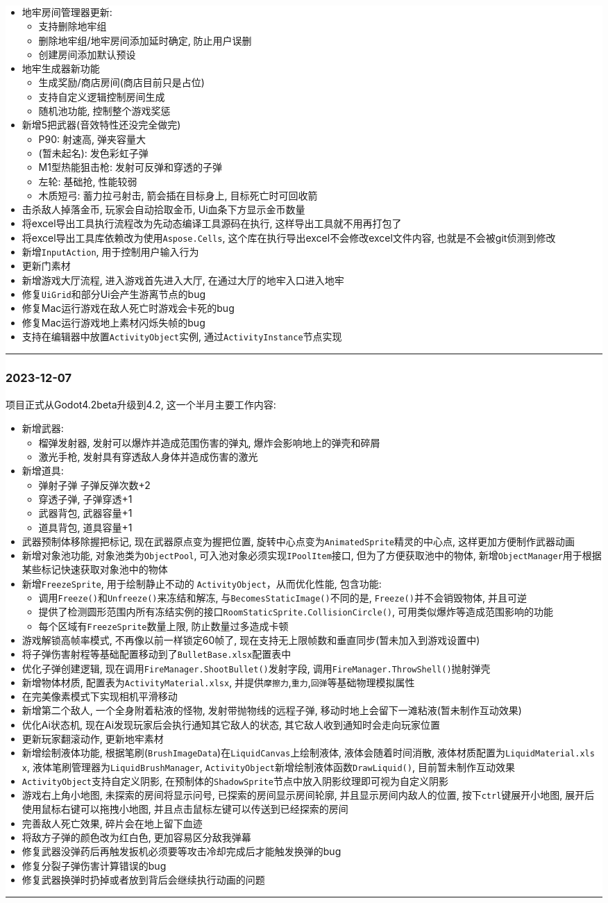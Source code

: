   * 地牢房间管理器更新:
    * 支持删除地牢组
    * 删除地牢组/地牢房间添加延时确定, 防止用户误删
    * 创建房间添加默认预设
  * 地牢生成器新功能
    * 生成奖励/商店房间(商店目前只是占位)
    * 支持自定义逻辑控制房间生成
    * 随机池功能, 控制整个游戏奖惩
* 新增5把武器(音效特性还没完全做完)
  * P90: 射速高, 弹夹容量大
  * (暂未起名): 发色彩虹子弹
  * M1型热能狙击枪: 发射可反弹和穿透的子弹
  * 左轮: 基础抢, 性能较弱
  * 木质短弓: 蓄力拉弓射击, 箭会插在目标身上, 目标死亡时可回收箭
* 击杀敌人掉落金币, 玩家会自动拾取金币, Ui血条下方显示金币数量
* 将excel导出工具执行流程改为先动态编译工具源码在执行, 这样导出工具就不用再打包了
* 将excel导出工具库依赖改为使用`Aspose.Cells`, 这个库在执行导出excel不会修改excel文件内容, 也就是不会被git侦测到修改
* 新增`InputAction`, 用于控制用户输入行为
* 更新门素材
* 新增游戏大厅流程, 进入游戏首先进入大厅, 在通过大厅的地牢入口进入地牢
* 修复`UiGrid`和部分Ui会产生游离节点的bug
* 修复Mac运行游戏在敌人死亡时游戏会卡死的bug
* 修复Mac运行游戏地上素材闪烁失帧的bug
* 支持在编辑器中放置`ActivityObject`实例, 通过`ActivityInstance`节点实现

---
### 2023-12-07
项目正式从Godot4.2beta升级到4.2, 这一个半月主要工作内容:
* 新增武器:
  * 榴弹发射器, 发射可以爆炸并造成范围伤害的弹丸, 爆炸会影响地上的弹壳和碎屑
  * 激光手枪, 发射具有穿透敌人身体并造成伤害的激光
* 新增道具:
  * 弹射子弹 子弹反弹次数+2
  * 穿透子弹, 子弹穿透+1
  * 武器背包, 武器容量+1
  * 道具背包, 道具容量+1
* 武器预制体移除握把标记, 现在武器原点变为握把位置, 旋转中心点变为`AnimatedSprite`精灵的中心点, 这样更加方便制作武器动画
* 新增对象池功能, 对象池类为`ObjectPool`, 可入池对象必须实现`IPoolItem`接口, 但为了方便获取池中的物体, 新增`ObjectManager`用于根据某些标记快速获取对象池中的物体
* 新增`FreezeSprite`, 用于绘制静止不动的 `ActivityObject`，从而优化性能, 包含功能:
  * 调用`Freeze()`和`Unfreeze()`来冻结和解冻, 与`BecomesStaticImage()`不同的是, `Freeze()`并不会销毁物体, 并且可逆
  * 提供了检测圆形范围内所有冻结实例的接口`RoomStaticSprite.CollisionCircle()`, 可用类似爆炸等造成范围影响的功能
  * 每个区域有`FreezeSprite`数量上限, 防止数量过多造成卡顿
* 游戏解锁高帧率模式, 不再像以前一样锁定60帧了, 现在支持无上限帧数和垂直同步(暂未加入到游戏设置中)
* 将子弹伤害射程等基础配置移动到了`BulletBase.xlsx`配置表中
* 优化子弹创建逻辑, 现在调用`FireManager.ShootBullet()`发射字段, 调用`FireManager.ThrowShell()`抛射弹壳
* 新增物体材质, 配置表为`ActivityMaterial.xlsx`, 并提供`摩擦力`,`重力`,`回弹`等基础物理模拟属性
* 在完美像素模式下实现相机平滑移动
* 新增第二个敌人, 一个全身附着粘液的怪物, 发射带抛物线的远程子弹, 移动时地上会留下一滩粘液(暂未制作互动效果)
* 优化Ai状态机, 现在Ai发现玩家后会执行通知其它敌人的状态, 其它敌人收到通知时会走向玩家位置
* 更新玩家翻滚动作, 更新地牢素材
* 新增绘制液体功能, 根据笔刷(`BrushImageData`)在`LiquidCanvas`上绘制液体, 液体会随着时间消散, 液体材质配置为`LiquidMaterial.xlsx`, 液体笔刷管理器为`LiquidBrushManager`, `ActivityObject`新增绘制液体函数`DrawLiquid()`, 目前暂未制作互动效果
* `ActivityObject`支持自定义阴影, 在预制体的`ShadowSprite`节点中放入阴影纹理即可视为自定义阴影
* 游戏右上角小地图, 未探索的房间将显示问号, 已探索的房间显示房间轮廓, 并且显示房间内敌人的位置, 按下`ctrl`键展开小地图, 展开后使用鼠标右键可以拖拽小地图, 并且点击鼠标左键可以传送到已经探索的房间
* 完善敌人死亡效果, 碎片会在地上留下血迹
* 将敌方子弹的颜色改为红白色, 更加容易区分敌我弹幕
* 修复武器没弹药后再触发扳机必须要等攻击冷却完成后才能触发换弹的bug
* 修复分裂子弹伤害计算错误的bug
* 修复武器换弹时扔掉或者放到背后会继续执行动画的问题

---